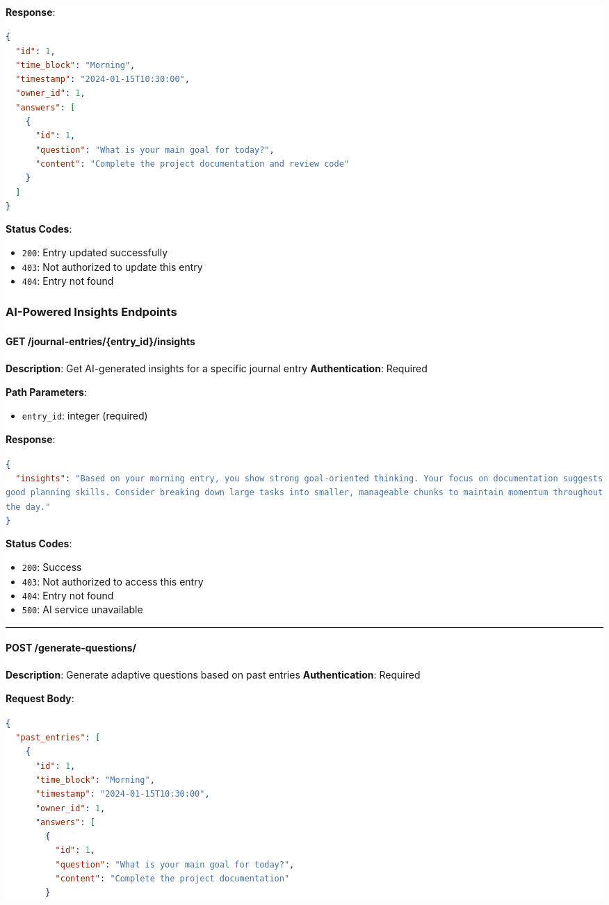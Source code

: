 **Response**:
```json
{
  "id": 1,
  "time_block": "Morning",
  "timestamp": "2024-01-15T10:30:00",
  "owner_id": 1,
  "answers": [
    {
      "id": 1,
      "question": "What is your main goal for today?",
      "content": "Complete the project documentation and review code"
    }
  ]
}
```

**Status Codes**:
- `200`: Entry updated successfully
- `403`: Not authorized to update this entry
- `404`: Entry not found

### AI-Powered Insights Endpoints

#### GET /journal-entries/{entry_id}/insights
**Description**: Get AI-generated insights for a specific journal entry
**Authentication**: Required

**Path Parameters**:
- `entry_id`: integer (required)

**Response**:
```json
{
  "insights": "Based on your morning entry, you show strong goal-oriented thinking. Your focus on documentation suggests good planning skills. Consider breaking down large tasks into smaller, manageable chunks to maintain momentum throughout the day."
}
```

**Status Codes**:
- `200`: Success
- `403`: Not authorized to access this entry
- `404`: Entry not found
- `500`: AI service unavailable

---

#### POST /generate-questions/
**Description**: Generate adaptive questions based on past entries
**Authentication**: Required

**Request Body**:
```json
{
  "past_entries": [
    {
      "id": 1,
      "time_block": "Morning",
      "timestamp": "2024-01-15T10:30:00",
      "owner_id": 1,
      "answers": [
        {
          "id": 1,
          "question": "What is your main goal for today?",
          "content": "Complete the project documentation"
        }
```